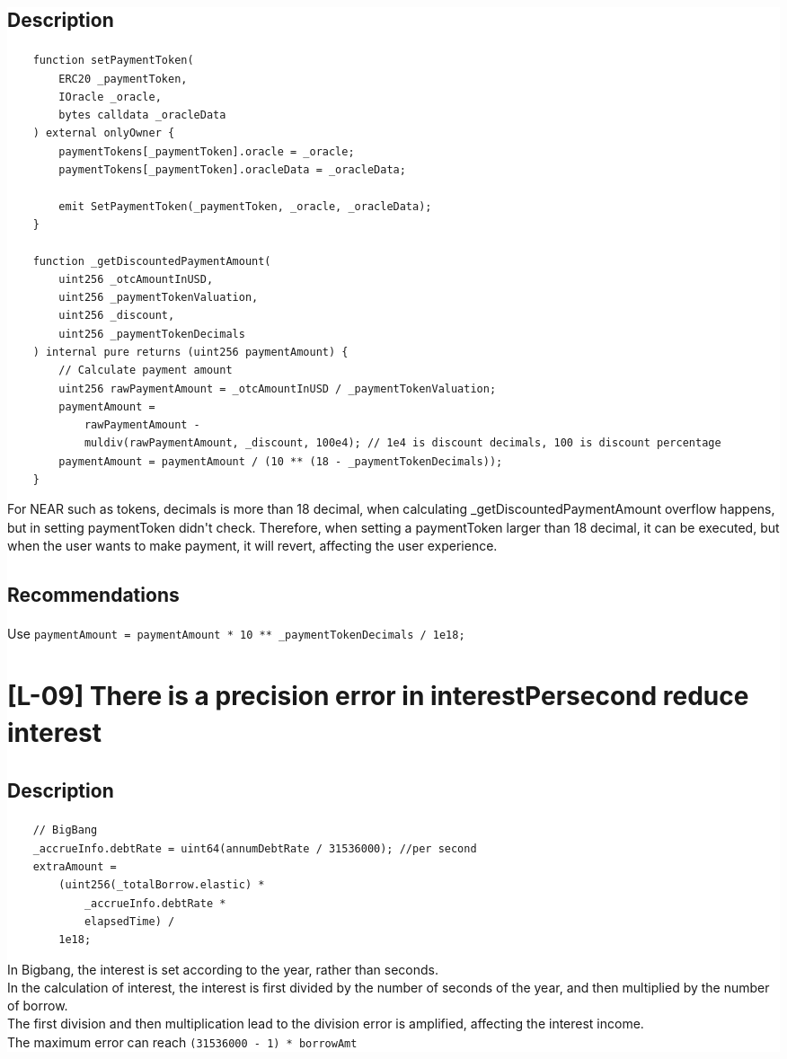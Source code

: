 ## Description

```solidity
    function setPaymentToken(
        ERC20 _paymentToken,
        IOracle _oracle,
        bytes calldata _oracleData
    ) external onlyOwner {
        paymentTokens[_paymentToken].oracle = _oracle;
        paymentTokens[_paymentToken].oracleData = _oracleData;

        emit SetPaymentToken(_paymentToken, _oracle, _oracleData);
    }

    function _getDiscountedPaymentAmount(
        uint256 _otcAmountInUSD,
        uint256 _paymentTokenValuation,
        uint256 _discount,
        uint256 _paymentTokenDecimals
    ) internal pure returns (uint256 paymentAmount) {
        // Calculate payment amount
        uint256 rawPaymentAmount = _otcAmountInUSD / _paymentTokenValuation;
        paymentAmount =
            rawPaymentAmount -
            muldiv(rawPaymentAmount, _discount, 100e4); // 1e4 is discount decimals, 100 is discount percentage
        paymentAmount = paymentAmount / (10 ** (18 - _paymentTokenDecimals));
    }
```

For NEAR such as tokens, decimals is more than 18 decimal, when calculating _getDiscountedPaymentAmount overflow happens, but in setting paymentToken didn't check.
Therefore, when setting a paymentToken larger than 18 decimal, it can be executed, but when the user wants to make payment, it will revert, affecting the user experience.

## Recommendations

Use `paymentAmount = paymentAmount * 10 ** _paymentTokenDecimals / 1e18;`

# [L-09] There is a precision error in interestPersecond reduce interest

## Description

```solidity
    // BigBang
    _accrueInfo.debtRate = uint64(annumDebtRate / 31536000); //per second
    extraAmount =
        (uint256(_totalBorrow.elastic) *
            _accrueInfo.debtRate *
            elapsedTime) /
        1e18;
```
In Bigbang, the interest is set according to the year, rather than seconds.     
In the calculation of interest, the interest is first divided by the number of seconds of the year, and then multiplied by the number of borrow.    
The first division and then multiplication lead to the division error is amplified, affecting the interest income.    
The maximum error can reach `(31536000 - 1) * borrowAmt`
